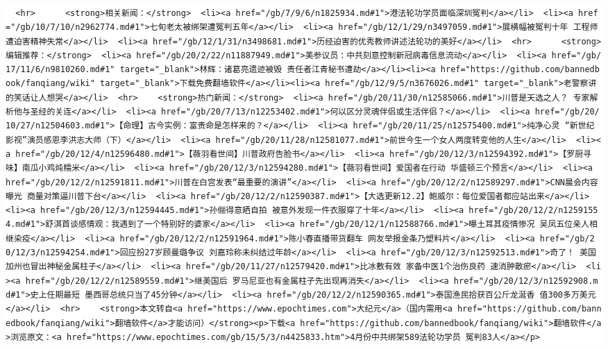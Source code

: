   	  <hr>      <strong>相关新闻：</strong>  <li><a href="/gb/7/9/6/n1825934.md#1">港法轮功学员面临深圳冤判</a></li>  <li><a href="/gb/10/7/10/n2962774.md#1">七旬老太被绑架遭冤判五年</a></li>  <li><a href="/gb/12/1/29/n3497059.md#1">展横幅被冤判十年 工程师遭迫害精神失常</a></li>  <li><a href="/gb/12/1/31/n3498681.md#1">历经迫害的优秀教师讲述法轮功的美好</a></li>  <hr>      <strong>编辑推荐：</strong>  <li><a href="/gb/20/2/22/n11887949.md#1">美参议员：中共刻意控制新冠病毒信息流动</a></li>  <li><a href="/gb/17/11/6/n9810260.md#1" target="_blank">林辉：诸葛亮遗迹被毁 责任者江青秘书遭劫</a></li><li><a href="https://github.com/bannedbook/fanqiang/wiki" target="_blank">下载免费翻墙软件</a></li><li><a href="/gb/12/9/5/n3676026.md#1" target="_blank">老警察讲的笑话让人想哭</a></li>  <hr>    <strong>热门新闻：</strong>  <li><a href="/gb/20/11/30/n12585066.md#1">川普是天选之人？ 专家解析他与圣经的关连</a></li>  <li><a href="/gb/20/7/13/n12253402.md#1">何以区分灵魂伴侣或生活伴侣？</a></li>  <li><a href="/gb/20/10/27/n12504603.md#1">【命理】古今实例：富贵命是怎样来的？</a></li>  <li><a href="/gb/20/11/25/n12575400.md#1">纯净心灵 “新世纪影视”演员感恩李洪志大师（下）</a></li>  <li><a href="/gb/20/11/28/n12581077.md#1">前世今生一个女人两度转变他的人生</a></li>  <li><a href="/gb/20/12/4/n12596480.md#1">【薇羽看世间】川普政府告脸书</a></li>  <li><a href="/gb/20/12/3/n12594392.md#1">【罗厨寻味】南瓜小鸡炖糯米</a></li>  <li><a href="/gb/20/12/3/n12594280.md#1">【薇羽看世间】爱国者在行动 华盛顿三个预言</a></li>  <li><a href="/gb/20/12/2/n12591811.md#1">川普在白宫发表“最重要的演讲”</a></li>  <li><a href="/gb/20/12/2/n12589297.md#1">CNN晨会内容曝光 商量对策逼川普下台</a></li>  <li><a href="/gb/20/12/2/n12590387.md#1">【大选更新12.2】鲍威尔：每位爱国者都应站出来</a></li>  <li><a href="/gb/20/12/3/n12594445.md#1">孙俪得意晒自拍 被意外发现一件衣服穿了十年</a></li>  <li><a href="/gb/20/12/2/n12591554.md#1">舒淇首谈感情观：我遇到了一个特别好的婆家</a></li>  <li><a href="/gb/20/12/1/n12588766.md#1">曝土耳其疫情惨况 吴凤五位亲人相继染疫</a></li>  <li><a href="/gb/20/12/2/n12591964.md#1">陈小春直播带货翻车 网友举报金条乃塑料片</a></li>  <li><a href="/gb/20/12/3/n12594254.md#1">回应扮27岁顾曼璐争议 刘嘉玲称未纠结过年龄</a></li>  <li><a href="/gb/20/12/3/n12592513.md#1">奇了！ 美国加州也冒出神秘金属柱子</a></li>  <li><a href="/gb/20/11/27/n12579420.md#1">比冰敷有效 家备中医1个治伤良药 速消肿散瘀</a></li>  <li><a href="/gb/20/12/2/n12589559.md#1">继美国后 罗马尼亚也有金属柱子先出现再消失</a></li>  <li><a href="/gb/20/12/3/n12592908.md#1">史上任期最短 墨西哥总统只当了45分钟</a></li>  <li><a href="/gb/20/12/2/n12590365.md#1">泰国渔民拾获百公斤龙涎香 值300多万美元</a></li>  <hr>    <strong>本文转自<a href="https://www.epochtimes.com">大纪元</a>（国内需用<a href="https://github.com/bannedbook/fanqiang/wiki">翻墙软件</a>才能访问）</strong><p>下载<a href="https://github.com/bannedbook/fanqiang/wiki">翻墙软件</a>浏览原文：<a href="https://www.epochtimes.com/gb/15/5/3/n4425833.htm">4月份中共绑架589法轮功学员 冤判83人</a></p>
